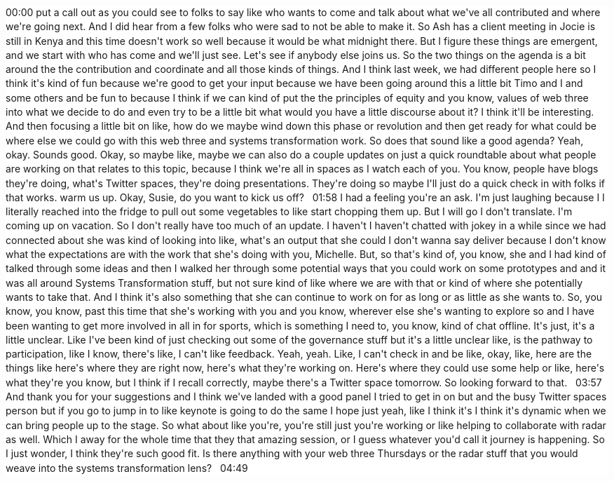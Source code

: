 00:00
put a call out as you could see to folks to say like who wants to come and talk about what we've all contributed and where we're going next. And I did hear from a few folks who were sad to not be able to make it. So Ash has a client meeting in Jocie is still in Kenya and this time doesn't work so well because it would be what midnight there. But I figure these things are emergent, and we start with who has come and we'll just see. Let's see if anybody else joins us. So the two things on the agenda is a bit around the the contribution and coordinate and all those kinds of things. And I think last week, we had different people here so I think it's kind of fun because we're good to get your input because we have been going around this a little bit Timo and I and some others and be fun to because I think if we can kind of put the the principles of equity and you know, values of web three into what we decide to do and even try to be a little bit what would you have a little discourse about it? I think it'll be interesting. And then focusing a little bit on like, how do we maybe wind down this phase or revolution and then get ready for what could be where else we could go with this web three and systems transformation work. So does that sound like a good agenda? Yeah, okay. Sounds good. Okay, so maybe like, maybe we can also do a couple updates on just a quick roundtable about what people are working on that relates to this topic, because I think we're all in spaces as I watch each of you. You know, people have blogs they're doing, what's Twitter spaces, they're doing presentations. They're doing so maybe I'll just do a quick check in with folks if that works. warm us up. Okay, Susie, do you want to kick us off?
 
01:58
I had a feeling you're an ask. I'm just laughing because I I literally reached into the fridge to pull out some vegetables to like start chopping them up. But I will go I don't translate. I'm coming up on vacation. So I don't really have too much of an update. I haven't I haven't chatted with jokey in a while since we had connected about she was kind of looking into like, what's an output that she could I don't wanna say deliver because I don't know what the expectations are with the work that she's doing with you, Michelle. But, so that's kind of, you know, she and I had kind of talked through some ideas and then I walked her through some potential ways that you could work on some prototypes and and it was all around Systems Transformation stuff, but not sure kind of like where we are with that or kind of where she potentially wants to take that. And I think it's also something that she can continue to work on for as long or as little as she wants to. So, you know, you know, past this time that she's working with you and you know, wherever else she's wanting to explore so and I have been wanting to get more involved in all in for sports, which is something I need to, you know, kind of chat offline. It's just, it's a little unclear. Like I've been kind of just checking out some of the governance stuff but it's a little unclear like, is the pathway to participation, like I know, there's like, I can't like feedback. Yeah, yeah. Like, I can't check in and be like, okay, like, here are the things like here's where they are right now, here's what they're working on. Here's where they could use some help or like, here's what they're you know, but I think if I recall correctly, maybe there's a Twitter space tomorrow. So looking forward to that.
 
03:57
And thank you for your suggestions and I think we've landed with a good panel I tried to get in on but and the busy Twitter spaces person but if you go to jump in to like keynote is going to do the same I hope just yeah, like I think it's I think it's dynamic when we can bring people up to the stage. So what about like you're, you're still just you're working or like helping to collaborate with radar as well. Which I away for the whole time that they that amazing session, or I guess whatever you'd call it journey is happening. So I just wonder, I think they're such good fit. Is there anything with your web three Thursdays or the radar stuff that you would weave into the systems transformation lens?
 
04:49